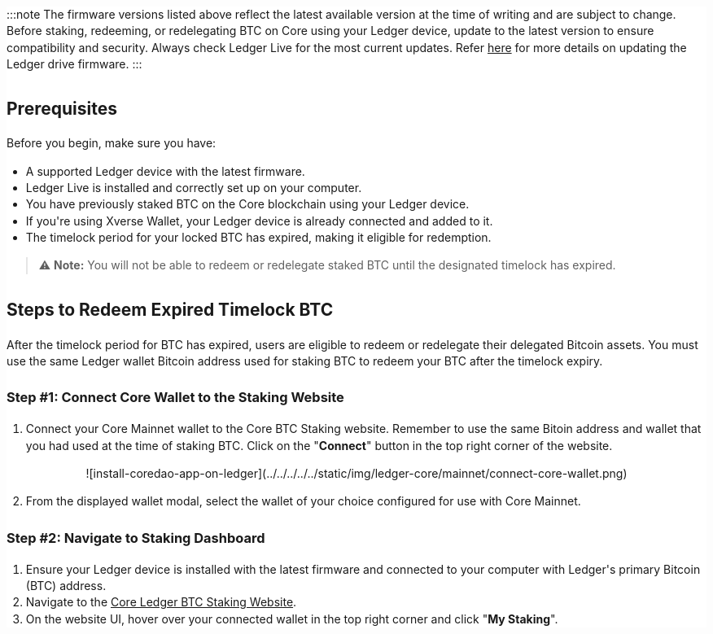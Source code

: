 :::note
The firmware versions listed above reflect the latest available version at the time of writing and are subject to change. Before staking, redeeming, or redelegating BTC on Core using your Ledger device, update to the latest version to ensure compatibility and security. Always check Ledger Live for the most current updates. Refer [here](https://support.ledger.com/article/8458939792669-zd) for more details on updating the Ledger drive firmware. 
:::

## Prerequisites
Before you begin, make sure you have:
* A supported Ledger device with the latest firmware.
* Ledger Live is installed and correctly set up on your computer.
* You have previously staked BTC on the Core blockchain using your Ledger device. 
* If you're using Xverse Wallet, your Ledger device is already connected and added to it.
* The timelock period for your locked BTC has expired, making it eligible for redemption.

> ⚠️ **Note:** You will not be able to redeem or redelegate staked BTC until the designated timelock has expired.

## Steps to Redeem Expired Timelock BTC 
After the timelock period for BTC has expired, users are eligible to redeem or redelegate their delegated Bitcoin assets. You must use the same Ledger wallet Bitcoin address used for staking BTC to redeem your BTC after the timelock expiry.

### Step #1: Connect Core Wallet to the Staking Website
1. Connect your Core Mainnet wallet to the Core BTC Staking website. Remember to use the same Bitoin address and wallet that you had used at the time of staking BTC. Click on the "**Connect**" button in the top right corner of the website. 

<p align="center" style={{zoom:"80%"}}>
![install-coredao-app-on-ledger](../../../../../static/img/ledger-core/mainnet/connect-core-wallet.png)
</p>

2. From the displayed wallet modal, select the wallet of your choice configured for use with Core Mainnet. 

### Step #2: Navigate to Staking Dashboard
1. Ensure your Ledger device is installed with the latest firmware and connected to your computer with Ledger's primary Bitcoin (BTC) address.
2. Navigate to the [Core Ledger BTC Staking Website](https://stake.coredao.org/staking).
3. On the website UI, hover over your connected wallet in the top right corner and click "**My Staking**".

<p align="center" style={{zoom:"80%"}}>